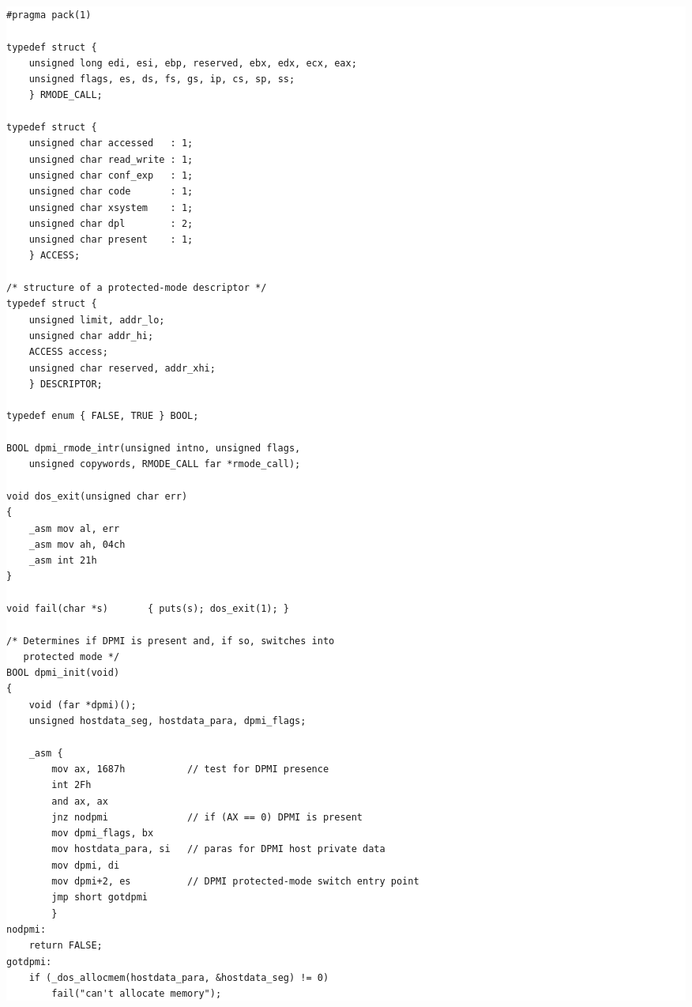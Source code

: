 	#pragma pack(1)
	
	typedef struct {
	    unsigned long edi, esi, ebp, reserved, ebx, edx, ecx, eax;
	    unsigned flags, es, ds, fs, gs, ip, cs, sp, ss;
	    } RMODE_CALL;
	    
	typedef struct {
	    unsigned char accessed   : 1;
	    unsigned char read_write : 1;
	    unsigned char conf_exp   : 1;
	    unsigned char code       : 1;
	    unsigned char xsystem    : 1;
	    unsigned char dpl        : 2;
	    unsigned char present    : 1;
	    } ACCESS;
	    
	/* structure of a protected-mode descriptor */  
	typedef struct {
	    unsigned limit, addr_lo;
	    unsigned char addr_hi;
	    ACCESS access;
	    unsigned char reserved, addr_xhi;
	    } DESCRIPTOR;   
	    
	typedef enum { FALSE, TRUE } BOOL;
	
	BOOL dpmi_rmode_intr(unsigned intno, unsigned flags, 
	    unsigned copywords, RMODE_CALL far *rmode_call);
	
	void dos_exit(unsigned char err)
	{ 
	    _asm mov al, err
	    _asm mov ah, 04ch
	    _asm int 21h
	}
	
	void fail(char *s)       { puts(s); dos_exit(1); }
	
	/* Determines if DPMI is present and, if so, switches into
	   protected mode */
	BOOL dpmi_init(void)
	{
	    void (far *dpmi)();
	    unsigned hostdata_seg, hostdata_para, dpmi_flags;
	    
	    _asm {
	        mov ax, 1687h           // test for DPMI presence
	        int 2Fh
	        and ax, ax
	        jnz nodpmi              // if (AX == 0) DPMI is present
	        mov dpmi_flags, bx
	        mov hostdata_para, si   // paras for DPMI host private data
	        mov dpmi, di
	        mov dpmi+2, es          // DPMI protected-mode switch entry point
	        jmp short gotdpmi
	        }
	nodpmi:
	    return FALSE;
	gotdpmi:
	    if (_dos_allocmem(hostdata_para, &hostdata_seg) != 0)
	        fail("can't allocate memory");
	    